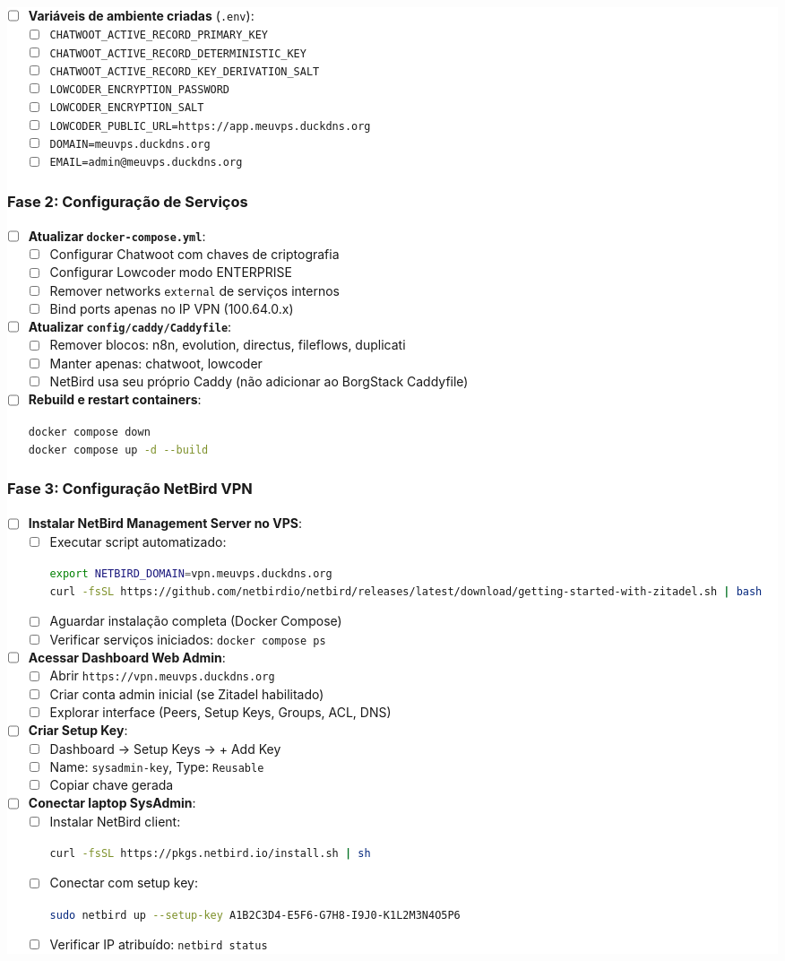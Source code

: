 - [ ] **Variáveis de ambiente criadas** (`.env`):
  - [ ] `CHATWOOT_ACTIVE_RECORD_PRIMARY_KEY`
  - [ ] `CHATWOOT_ACTIVE_RECORD_DETERMINISTIC_KEY`
  - [ ] `CHATWOOT_ACTIVE_RECORD_KEY_DERIVATION_SALT`
  - [ ] `LOWCODER_ENCRYPTION_PASSWORD`
  - [ ] `LOWCODER_ENCRYPTION_SALT`
  - [ ] `LOWCODER_PUBLIC_URL=https://app.meuvps.duckdns.org`
  - [ ] `DOMAIN=meuvps.duckdns.org`
  - [ ] `EMAIL=admin@meuvps.duckdns.org`

### Fase 2: Configuração de Serviços

- [ ] **Atualizar `docker-compose.yml`**:
  - [ ] Configurar Chatwoot com chaves de criptografia
  - [ ] Configurar Lowcoder modo ENTERPRISE
  - [ ] Remover networks `external` de serviços internos
  - [ ] Bind ports apenas no IP VPN (100.64.0.x)

- [ ] **Atualizar `config/caddy/Caddyfile`**:
  - [ ] Remover blocos: n8n, evolution, directus, fileflows, duplicati
  - [ ] Manter apenas: chatwoot, lowcoder
  - [ ] NetBird usa seu próprio Caddy (não adicionar ao BorgStack Caddyfile)

- [ ] **Rebuild e restart containers**:
  ```bash
  docker compose down
  docker compose up -d --build
  ```

### Fase 3: Configuração NetBird VPN

- [ ] **Instalar NetBird Management Server no VPS**:
  - [ ] Executar script automatizado:
    ```bash
    export NETBIRD_DOMAIN=vpn.meuvps.duckdns.org
    curl -fsSL https://github.com/netbirdio/netbird/releases/latest/download/getting-started-with-zitadel.sh | bash
    ```
  - [ ] Aguardar instalação completa (Docker Compose)
  - [ ] Verificar serviços iniciados: `docker compose ps`

- [ ] **Acessar Dashboard Web Admin**:
  - [ ] Abrir `https://vpn.meuvps.duckdns.org`
  - [ ] Criar conta admin inicial (se Zitadel habilitado)
  - [ ] Explorar interface (Peers, Setup Keys, Groups, ACL, DNS)

- [ ] **Criar Setup Key**:
  - [ ] Dashboard → Setup Keys → + Add Key
  - [ ] Name: `sysadmin-key`, Type: `Reusable`
  - [ ] Copiar chave gerada

- [ ] **Conectar laptop SysAdmin**:
  - [ ] Instalar NetBird client:
    ```bash
    curl -fsSL https://pkgs.netbird.io/install.sh | sh
    ```
  - [ ] Conectar com setup key:
    ```bash
    sudo netbird up --setup-key A1B2C3D4-E5F6-G7H8-I9J0-K1L2M3N4O5P6
    ```
  - [ ] Verificar IP atribuído: `netbird status`
